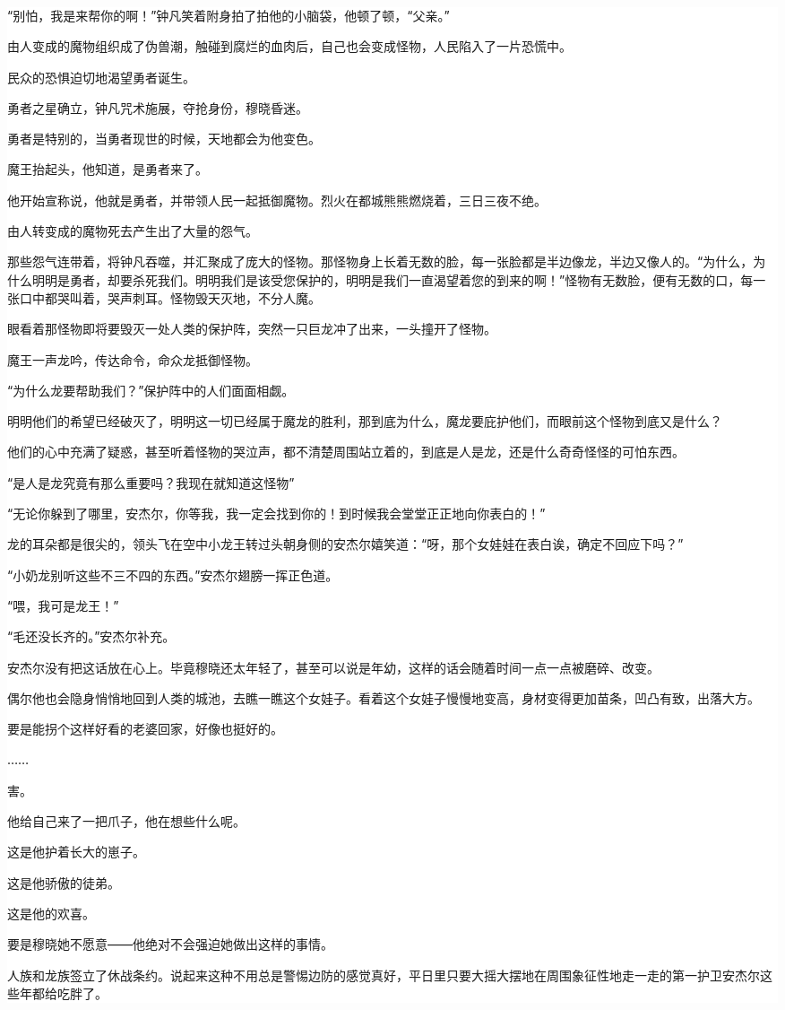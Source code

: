“别怕，我是来帮你的啊！”钟凡笑着附身拍了拍他的小脑袋，他顿了顿，“父亲。”



由人变成的魔物组织成了伪兽潮，触碰到腐烂的血肉后，自己也会变成怪物，人民陷入了一片恐慌中。

民众的恐惧迫切地渴望勇者诞生。

勇者之星确立，钟凡咒术施展，夺抢身份，穆晓昏迷。

勇者是特别的，当勇者现世的时候，天地都会为他变色。

魔王抬起头，他知道，是勇者来了。

他开始宣称说，他就是勇者，并带领人民一起抵御魔物。烈火在都城熊熊燃烧着，三日三夜不绝。

由人转变成的魔物死去产生出了大量的怨气。

那些怨气连带着，将钟凡吞噬，并汇聚成了庞大的怪物。那怪物身上长着无数的脸，每一张脸都是半边像龙，半边又像人的。“为什么，为什么明明是勇者，却要杀死我们。明明我们是该受您保护的，明明是我们一直渴望着您的到来的啊！”怪物有无数脸，便有无数的口，每一张口中都哭叫着，哭声刺耳。怪物毁天灭地，不分人魔。

眼看着那怪物即将要毁灭一处人类的保护阵，突然一只巨龙冲了出来，一头撞开了怪物。

魔王一声龙吟，传达命令，命众龙抵御怪物。

“为什么龙要帮助我们？”保护阵中的人们面面相觑。

明明他们的希望已经破灭了，明明这一切已经属于魔龙的胜利，那到底为什么，魔龙要庇护他们，而眼前这个怪物到底又是什么？

他们的心中充满了疑惑，甚至听着怪物的哭泣声，都不清楚周围站立着的，到底是人是龙，还是什么奇奇怪怪的可怕东西。

“是人是龙究竟有那么重要吗？我现在就知道这怪物”

“无论你躲到了哪里，安杰尔，你等我，我一定会找到你的！到时候我会堂堂正正地向你表白的！”

龙的耳朵都是很尖的，领头飞在空中小龙王转过头朝身侧的安杰尔嬉笑道：“呀，那个女娃娃在表白诶，确定不回应下吗？”

“小奶龙别听这些不三不四的东西。”安杰尔翅膀一挥正色道。

“喂，我可是龙王！”

“毛还没长齐的。”安杰尔补充。

安杰尔没有把这话放在心上。毕竟穆晓还太年轻了，甚至可以说是年幼，这样的话会随着时间一点一点被磨碎、改变。

偶尔他也会隐身悄悄地回到人类的城池，去瞧一瞧这个女娃子。看着这个女娃子慢慢地变高，身材变得更加苗条，凹凸有致，出落大方。

要是能拐个这样好看的老婆回家，好像也挺好的。

……

害。

他给自己来了一把爪子，他在想些什么呢。

这是他护着长大的崽子。

这是他骄傲的徒弟。

这是他的欢喜。

要是穆晓她不愿意——他绝对不会强迫她做出这样的事情。



人族和龙族签立了休战条约。说起来这种不用总是警惕边防的感觉真好，平日里只要大摇大摆地在周围象征性地走一走的第一护卫安杰尔这些年都给吃胖了。
